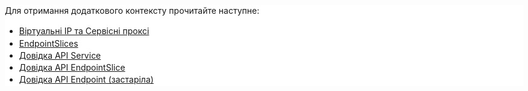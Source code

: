 Для отримання додаткового контексту прочитайте наступне:

* [Віртуальні IP та Сервісні проксі](/docs/reference/networking/virtual-ips/)
* [EndpointSlices](/docs/concepts/services-networking/endpoint-slices/)
* [Довідка API Service](/docs/reference/kubernetes-api/service-resources/service-v1/)
* [Довідка API EndpointSlice](/docs/reference/kubernetes-api/service-resources/endpoint-slice-v1/)
* [Довідка API Endpoint (застаріла)](/docs/reference/kubernetes-api/service-resources/endpoints-v1/)
